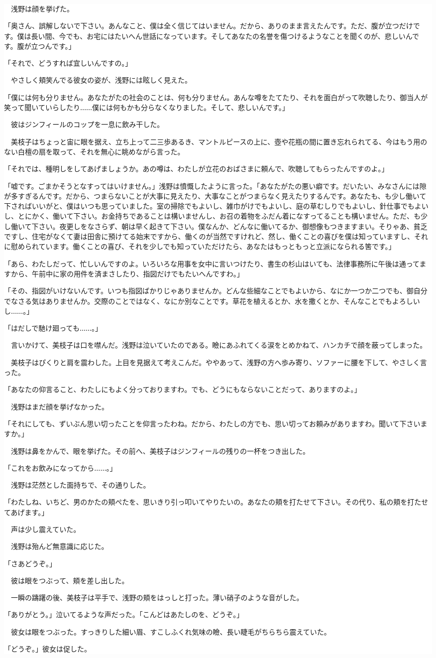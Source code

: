 　浅野は顔を挙げた。

「奥さん、誤解しないで下さい。あんなこと、僕は全く信じてはいません。だから、ありのまま言えたんです。ただ、腹が立つだけです。僕は長い間、今でも、お宅にはたいへん世話になっています。そしてあなたの名誉を傷つけるようなことを聞くのが、悲しいんです。腹が立つんです。」

「それで、どうすれば宜しいんですの。」

　やさしく頬笑んでる彼女の姿が、浅野には眩しく見えた。

「僕には何も分りません。あなたがたの社会のことは、何も分りません。あんな噂をたてたり、それを面白がって吹聴したり、御当人が笑って聞いていらしたり……僕には何もかも分らなくなりました。そして、悲しいんです。」

　彼はジンフィールのコップを一息に飲み干した。

　美枝子はちょっと宙に眼を据え、立ち上って二三歩あるき、マントルピースの上に、壺や花瓶の間に置き忘れられてる、今はもう用のない白檀の扇を取って、それを無心に眺めながら言った。

「それでは、種明しをしてあげましょうか。あの噂は、わたしが立花のおばさまに頼んで、吹聴してもらったんですのよ。」

「嘘です。ごまかそうとなすってはいけません。」浅野は憤慨したように言った。「あなたがたの悪い癖です。だいたい、みなさんには隙が多すぎるんです。だから、つまらないことが大事に見えたり、大事なことがつまらなく見えたりするんです。あなたも、も少し働いて下さればいいがと、僕はいつも思っていました。室の掃除でもよいし、雑巾がけでもよいし、庭の草むしりでもよいし、針仕事でもよいし、とにかく、働いて下さい。お金持ちであることは構いませんし、お召の着物をふだん着になすってることも構いません。ただ、も少し働いて下さい。夜更しをなさらず、朝は早く起きて下さい。僕なんか、どんなに働いてるか、御想像もつきますまい。そりゃあ、貧乏ですし、住宅がなくて妻は田舎に預けてる始末ですから、働くのが当然ですけれど、然し、働くことの喜びを僕は知っていますし、それに慰められています。働くことの喜び、それを少しでも知っていただけたら、あなたはもっともっと立派になられる筈です。」

「あら、わたしだって、忙しいんですのよ。いろいろな用事を女中に言いつけたり、書生の杉山はいても、法律事務所に午後は通ってますから、午前中に家の用件を済まさしたり、指図だけでもたいへんですわ。」

「その、指図がいけないんです。いつも指図ばかりじゃありませんか。どんな些細なことでもよいから、なにか一つか二つでも、御自分でなさる気はありませんか。交際のことではなく、なにか別なことです。草花を植えるとか、水を撒くとか、そんなことでもよろしいし……。」

「はだしで馳け廻っても……。」

　言いかけて、美枝子は口を噤んだ。浅野は泣いていたのである。瞼にあふれてくる涙をとめかねて、ハンカチで顔を蔽ってしまった。

　美枝子はぴくりと肩を震わした。上目を見据えて考えこんだ。ややあって、浅野の方へ歩み寄り、ソファーに腰を下して、やさしく言った。

「あなたの仰言ること、わたしにもよく分っておりますわ。でも、どうにもならないことだって、ありますのよ。」

　浅野はまだ顔を挙げなかった。

「それにしても、ずいぶん思い切ったことを仰言ったわね。だから、わたしの方でも、思い切ってお頼みがありますわ。聞いて下さいますか。」

　浅野は鼻をかんで、眼を挙げた。その前へ、美枝子はジンフィールの残りの一杯をつき出した。

「これをお飲みになってから……。」

　浅野は茫然とした面持ちで、その通りした。

「わたしね、いちど、男のかたの頬ぺたを、思いきり引っ叩いてやりたいの。あなたの頬を打たせて下さい。その代り、私の頬を打たせてあげます。」

　声は少し震えていた。

　浅野は殆んど無意識に応じた。

「さあどうぞ。」

　彼は眼をつぶって、頬を差し出した。

　一瞬の躊躇の後、美枝子は平手で、浅野の頬をはっしと打った。薄い硝子のような音がした。

「ありがとう。」泣いてるような声だった。「こんどはあたしのを、どうぞ。」

　彼女は眼をつぶった。すっきりした細い眉、すこしふくれ気味の瞼、長い睫毛がちらちら震えていた。

「どうぞ。」彼女は促した。
